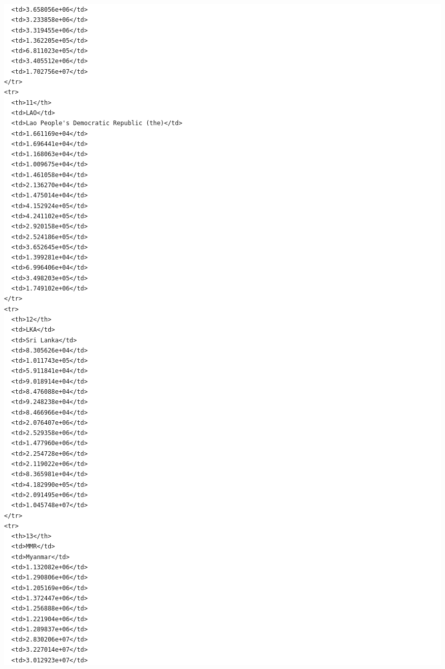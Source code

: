       <td>3.658056e+06</td>
      <td>3.233858e+06</td>
      <td>3.319455e+06</td>
      <td>1.362205e+05</td>
      <td>6.811023e+05</td>
      <td>3.405512e+06</td>
      <td>1.702756e+07</td>
    </tr>
    <tr>
      <th>11</th>
      <td>LAO</td>
      <td>Lao People's Democratic Republic (the)</td>
      <td>1.661169e+04</td>
      <td>1.696441e+04</td>
      <td>1.168063e+04</td>
      <td>1.009675e+04</td>
      <td>1.461058e+04</td>
      <td>2.136270e+04</td>
      <td>1.475014e+04</td>
      <td>4.152924e+05</td>
      <td>4.241102e+05</td>
      <td>2.920158e+05</td>
      <td>2.524186e+05</td>
      <td>3.652645e+05</td>
      <td>1.399281e+04</td>
      <td>6.996406e+04</td>
      <td>3.498203e+05</td>
      <td>1.749102e+06</td>
    </tr>
    <tr>
      <th>12</th>
      <td>LKA</td>
      <td>Sri Lanka</td>
      <td>8.305626e+04</td>
      <td>1.011743e+05</td>
      <td>5.911841e+04</td>
      <td>9.018914e+04</td>
      <td>8.476088e+04</td>
      <td>9.248238e+04</td>
      <td>8.466966e+04</td>
      <td>2.076407e+06</td>
      <td>2.529358e+06</td>
      <td>1.477960e+06</td>
      <td>2.254728e+06</td>
      <td>2.119022e+06</td>
      <td>8.365981e+04</td>
      <td>4.182990e+05</td>
      <td>2.091495e+06</td>
      <td>1.045748e+07</td>
    </tr>
    <tr>
      <th>13</th>
      <td>MMR</td>
      <td>Myanmar</td>
      <td>1.132082e+06</td>
      <td>1.290806e+06</td>
      <td>1.205169e+06</td>
      <td>1.372447e+06</td>
      <td>1.256888e+06</td>
      <td>1.221904e+06</td>
      <td>1.289837e+06</td>
      <td>2.830206e+07</td>
      <td>3.227014e+07</td>
      <td>3.012923e+07</td>